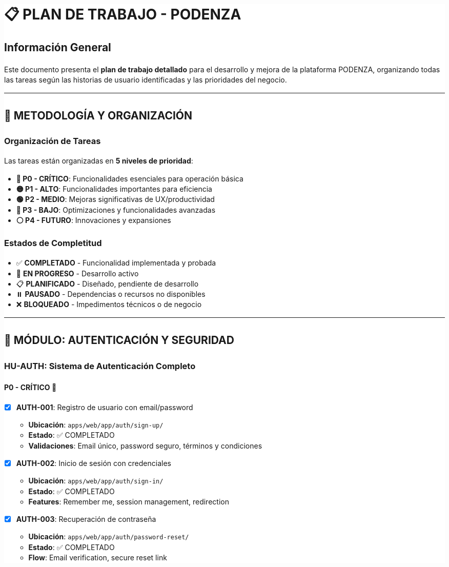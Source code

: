 # 📋 PLAN DE TRABAJO - PODENZA

## Información General
Este documento presenta el **plan de trabajo detallado** para el desarrollo y mejora de la plataforma PODENZA, organizando todas las tareas según las historias de usuario identificadas y las prioridades del negocio.

---

## 🎯 METODOLOGÍA Y ORGANIZACIÓN

### **Organización de Tareas**
Las tareas están organizadas en **5 niveles de prioridad**:
- **🔴 P0 - CRÍTICO**: Funcionalidades esenciales para operación básica
- **🟡 P1 - ALTO**: Funcionalidades importantes para eficiencia
- **🟢 P2 - MEDIO**: Mejoras significativas de UX/productividad
- **🔵 P3 - BAJO**: Optimizaciones y funcionalidades avanzadas
- **⚪ P4 - FUTURO**: Innovaciones y expansiones

### **Estados de Completitud**
- ✅ **COMPLETADO** - Funcionalidad implementada y probada
- 🔄 **EN PROGRESO** - Desarrollo activo
- 📋 **PLANIFICADO** - Diseñado, pendiente de desarrollo
- ⏸️ **PAUSADO** - Dependencias o recursos no disponibles
- ❌ **BLOQUEADO** - Impedimentos técnicos o de negocio

---

## 🔐 MÓDULO: AUTENTICACIÓN Y SEGURIDAD

### **HU-AUTH: Sistema de Autenticación Completo**

#### **P0 - CRÍTICO** 🔴

- [x] **AUTH-001**: Registro de usuario con email/password
  - **Ubicación**: `apps/web/app/auth/sign-up/`
  - **Estado**: ✅ COMPLETADO
  - **Validaciones**: Email único, password seguro, términos y condiciones

- [x] **AUTH-002**: Inicio de sesión con credenciales
  - **Ubicación**: `apps/web/app/auth/sign-in/`
  - **Estado**: ✅ COMPLETADO
  - **Features**: Remember me, session management, redirection

- [x] **AUTH-003**: Recuperación de contraseña
  - **Ubicación**: `apps/web/app/auth/password-reset/`
  - **Estado**: ✅ COMPLETADO
  - **Flow**: Email verification, secure reset link
